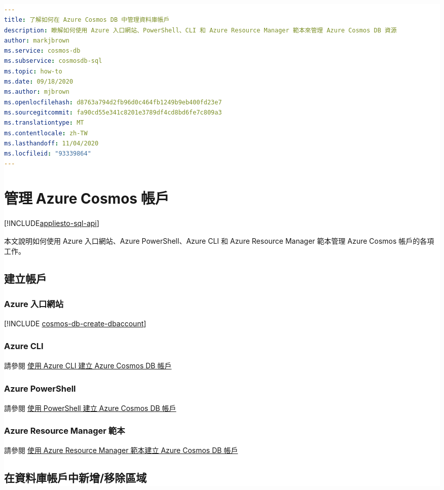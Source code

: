 ```yaml
---
title: 了解如何在 Azure Cosmos DB 中管理資料庫帳戶
description: 瞭解如何使用 Azure 入口網站、PowerShell、CLI 和 Azure Resource Manager 範本來管理 Azure Cosmos DB 資源
author: markjbrown
ms.service: cosmos-db
ms.subservice: cosmosdb-sql
ms.topic: how-to
ms.date: 09/18/2020
ms.author: mjbrown
ms.openlocfilehash: d8763a794d2fb96d0c464fb1249b9eb400fd23e7
ms.sourcegitcommit: fa90cd55e341c8201e3789df4cd8bd6fe7c809a3
ms.translationtype: MT
ms.contentlocale: zh-TW
ms.lasthandoff: 11/04/2020
ms.locfileid: "93339864"
---
```

# <a name="manage-an-azure-cosmos-account"></a>管理 Azure Cosmos 帳戶
[!INCLUDE[appliesto-sql-api](includes/appliesto-sql-api.md)]

本文說明如何使用 Azure 入口網站、Azure PowerShell、Azure CLI 和 Azure Resource Manager 範本管理 Azure Cosmos 帳戶的各項工作。

## <a name="create-an-account"></a>建立帳戶

### <a name="azure-portal"></a><a id="create-database-account-via-portal"></a>Azure 入口網站

[!INCLUDE [cosmos-db-create-dbaccount](../../includes/cosmos-db-create-dbaccount.md)]

### <a name="azure-cli"></a><a id="create-database-account-via-cli"></a>Azure CLI

請參閱 [使用 Azure CLI 建立 Azure Cosmos DB 帳戶](manage-with-cli.md#create-an-azure-cosmos-db-account)

### <a name="azure-powershell"></a><a id="create-database-account-via-ps"></a>Azure PowerShell

請參閱 [使用 PowerShell 建立 Azure Cosmos DB 帳戶](manage-with-powershell.md#create-account)

### <a name="azure-resource-manager-template"></a><a id="create-database-account-via-arm-template"></a>Azure Resource Manager 範本

請參閱 [使用 Azure Resource Manager 範本建立 Azure Cosmos DB 帳戶](./manage-with-templates.md)

## <a name="addremove-regions-from-your-database-account"></a>在資料庫帳戶中新增/移除區域

